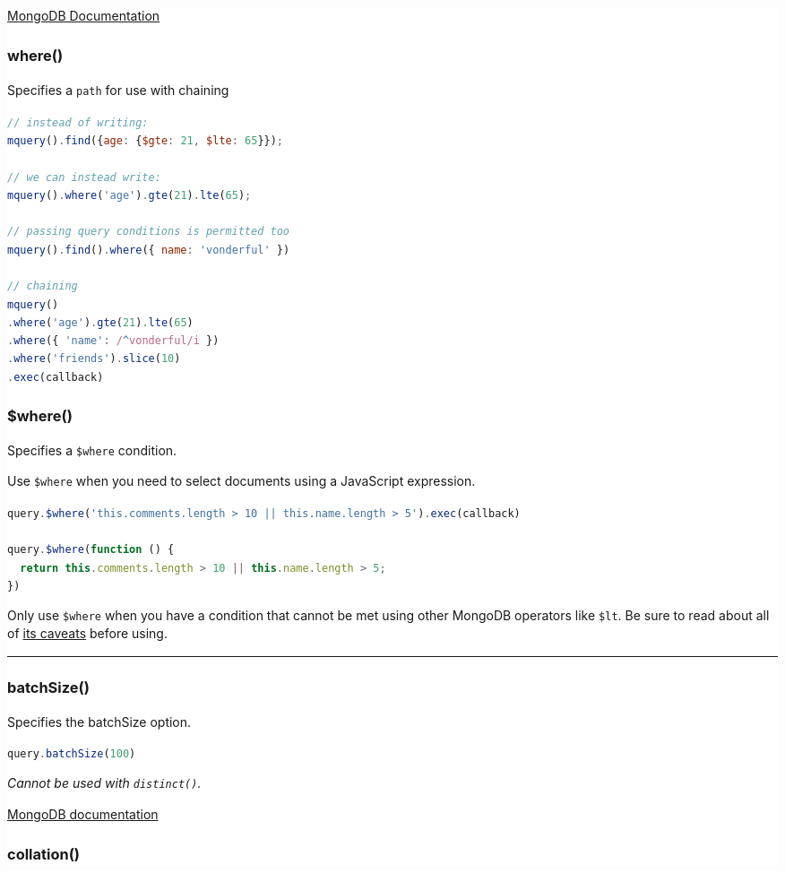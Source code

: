 [MongoDB Documentation](http://docs.mongodb.org/manual/reference/operator/geoWithin/)

### where()

Specifies a `path` for use with chaining

```js
// instead of writing:
mquery().find({age: {$gte: 21, $lte: 65}});

// we can instead write:
mquery().where('age').gte(21).lte(65);

// passing query conditions is permitted too
mquery().find().where({ name: 'vonderful' })

// chaining
mquery()
.where('age').gte(21).lte(65)
.where({ 'name': /^vonderful/i })
.where('friends').slice(10)
.exec(callback)
```

### $where()

Specifies a `$where` condition.

Use `$where` when you need to select documents using a JavaScript expression.

```js
query.$where('this.comments.length > 10 || this.name.length > 5').exec(callback)

query.$where(function () {
  return this.comments.length > 10 || this.name.length > 5;
})
```

Only use `$where` when you have a condition that cannot be met using other MongoDB operators like `$lt`. Be sure to read about all of [its caveats](http://docs.mongodb.org/manual/reference/operator/where/) before using.

---

### batchSize()

Specifies the batchSize option.

```js
query.batchSize(100)
```

_Cannot be used with `distinct()`._

[MongoDB documentation](http://docs.mongodb.org/manual/reference/method/cursor.batchSize/)

### collation()

